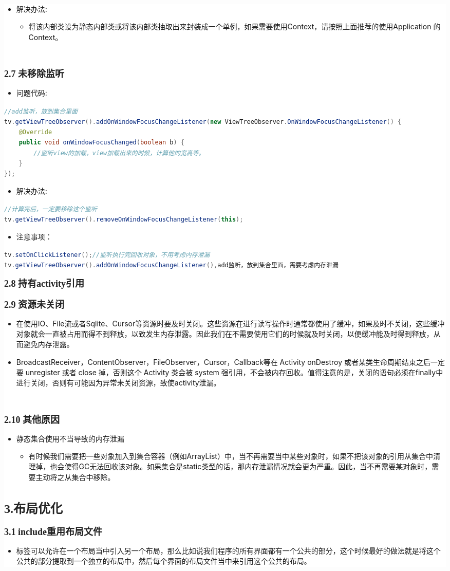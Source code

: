 - 解决办法:

	- 将该内部类设为静态内部类或将该内部类抽取出来封装成一个单例，如果需要使用Context，请按照上面推荐的使用Application 的 Context。
<br>

<a name="2.7" style="text-decoration:none"><strong><font color=#222222 size=4 face="微软雅黑">2.7 未移除监听</font></strong></a>

- 问题代码:
```java
//add监听，放到集合里面
tv.getViewTreeObserver().addOnWindowFocusChangeListener(new ViewTreeObserver.OnWindowFocusChangeListener() {
    @Override
    public void onWindowFocusChanged(boolean b) {
        //监听view的加载，view加载出来的时候，计算他的宽高等。
    }
});
```
- 解决办法:
```java
//计算完后，一定要移除这个监听
tv.getViewTreeObserver().removeOnWindowFocusChangeListener(this);
```
- 注意事项：
```java
tv.setOnClickListener();//监听执行完回收对象，不用考虑内存泄漏
tv.getViewTreeObserver().addOnWindowFocusChangeListener(),add监听，放到集合里面，需要考虑内存泄漏
```

<a name="2.8" style="text-decoration:none"><strong><font color=#222222 size=4 face="微软雅黑">2.8 持有activity引用</font></strong></a>
<br>

<a name="2.9" style="text-decoration:none"><strong><font color=#222222 size=4 face="微软雅黑">2.9 资源未关闭</font></strong></a>

- 在使用IO、File流或者Sqlite、Cursor等资源时要及时关闭。这些资源在进行读写操作时通常都使用了缓冲，如果及时不关闭，这些缓冲对象就会一直被占用而得不到释放，以致发生内存泄露。因此我们在不需要使用它们的时候就及时关闭，以便缓冲能及时得到释放，从而避免内存泄露。

- BroadcastReceiver，ContentObserver，FileObserver，Cursor，Callback等在 Activity onDestroy 或者某类生命周期结束之后一定要 unregister 或者 close 掉，否则这个 Activity 类会被 system 强引用，不会被内存回收。值得注意的是，关闭的语句必须在finally中进行关闭，否则有可能因为异常未关闭资源，致使activity泄漏。
<br>

<a name="2.10" style="text-decoration:none"><strong><font color=#222222 size=4 face="微软雅黑">2.10 其他原因</font></strong></a>

- 静态集合使用不当导致的内存泄漏

	- 有时候我们需要把一些对象加入到集合容器（例如ArrayList）中，当不再需要当中某些对象时，如果不把该对象的引用从集合中清理掉，也会使得GC无法回收该对象。如果集合是static类型的话，那内存泄漏情况就会更为严重。因此，当不再需要某对象时，需要主动将之从集合中移除。
<br><br>

<a name="3" style="text-decoration:none"><strong><font color=#222222 size=5 face="Consolas">3.布局优化</font></strong></a>

<a name="3.1" style="text-decoration:none"><strong><font color=#222222 size=4 face="微软雅黑">3.1 include重用布局文件</font></strong></a>
- 标签可以允许在一个布局当中引入另一个布局，那么比如说我们程序的所有界面都有一个公共的部分，这个时候最好的做法就是将这个公共的部分提取到一个独立的布局中，然后每个界面的布局文件当中来引用这个公共的布局。

